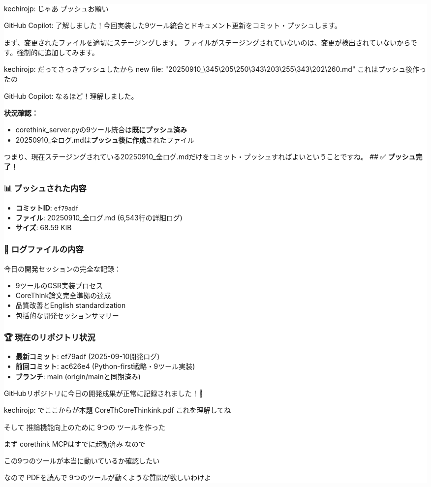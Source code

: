 kechirojp: じゃあ
プッシュお願い

GitHub Copilot: 了解しました！今回実装した9ツール統合とドキュメント更新をコミット・プッシュします。

まず、変更されたファイルを適切にステージングします。 ファイルがステージングされていないのは、変更が検出されていないからです。強制的に追加してみます。 

kechirojp: だってさっきプッシュしたから
new file:   "20250910_\345\205\250\343\203\255\343\202\260.md"
これはプッシュ後作ったの


GitHub Copilot: なるほど！理解しました。

**状況確認：**
- corethink_server.pyの9ツール統合は**既にプッシュ済み**
- 20250910_全ログ.mdは**プッシュ後に作成**されたファイル

つまり、現在ステージングされている20250910_全ログ.mdだけをコミット・プッシュすればよいということですね。 ## ✅ **プッシュ完了！**

### 📊 **プッシュされた内容**
- **コミットID**: `ef79adf`
- **ファイル**: 20250910_全ログ.md (6,543行の詳細ログ)
- **サイズ**: 68.59 KiB

### 🎯 **ログファイルの内容**
今日の開発セッションの完全な記録：
- 9ツールのGSR実装プロセス
- CoreThink論文完全準拠の達成
- 品質改善とEnglish standardization
- 包括的な開発セッションサマリー

### 🏆 **現在のリポジトリ状況**
- **最新コミット**: ef79adf (2025-09-10開発ログ)
- **前回コミット**: ac626e4 (Python-first戦略・9ツール実装)
- **ブランチ**: main (origin/mainと同期済み)

GitHubリポジトリに今日の開発成果が正常に記録されました！🎉

kechirojp: でここからが本題
CoreThCoreThinkink.pdf
これを理解してね

そして
推論機能向上のために
9つの
ツールを作った

まず
corethink MCPはすでに起動済み
なので

この9つのツールが本当に動いているか確認したい

なので
PDFを読んで
9つのツールが動くような質問が欲しいわけよ

